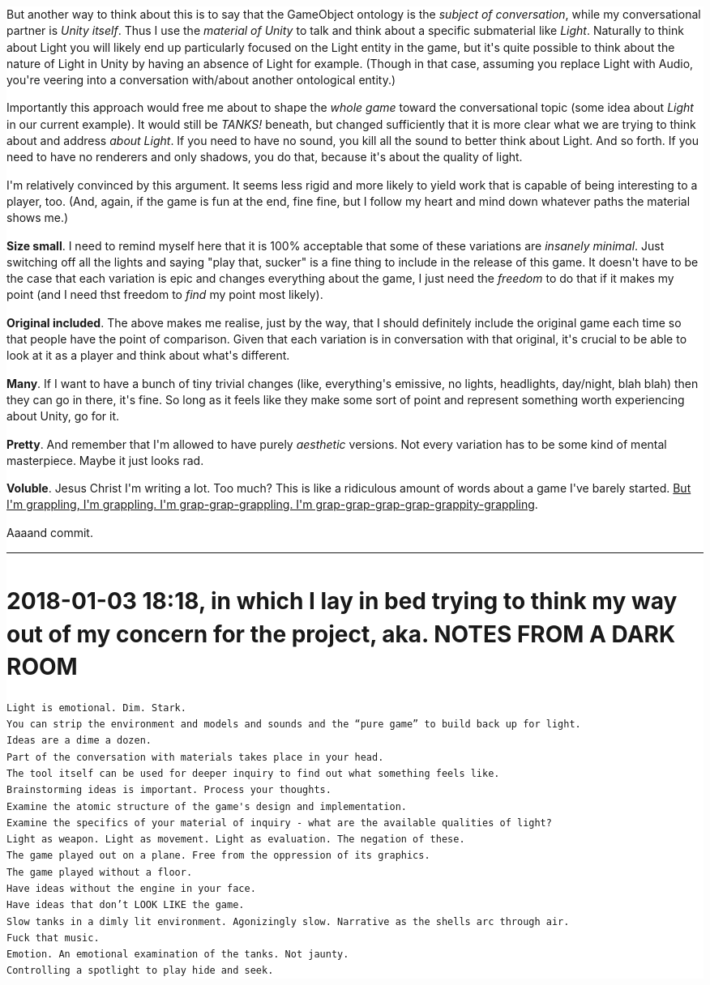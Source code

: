 But another way to think about this is to say that the GameObject ontology is the _subject of conversation_, while my conversational partner is _Unity itself_. Thus I use the _material of Unity_ to talk and think about a specific submaterial like _Light_. Naturally to think about Light you will likely end up particularly focused on the Light entity in the game, but it's quite possible to think about the nature of Light in Unity by having an absence of Light for example. (Though in that case, assuming you replace Light with Audio, you're veering into a conversation with/about another ontological entity.)

Importantly this approach would free me about to shape the _whole game_ toward the conversational topic (some idea about _Light_ in our current example). It would still be _TANKS!_ beneath, but changed sufficiently that it is more clear what we are trying to think about and address _about Light_. If you need to have no sound, you kill all the sound to better think about Light. And so forth. If you need to have no renderers and only shadows, you do that, because it's about the quality of light.

I'm relatively convinced by this argument. It seems less rigid and more likely to yield work that is capable of being interesting to a player, too. (And, again, if the game is fun at the end, fine fine, but I follow my heart and mind down whatever paths the material shows me.)

__Size small__. I need to remind myself here that it is 100% acceptable that some of these variations are _insanely minimal_. Just switching off all the lights and saying "play that, sucker" is a fine thing to include in the release of this game. It doesn't have to be the case that each variation is epic and changes everything about the game, I just need the _freedom_ to do that if it makes my point (and I need thst freedom to _find_ my point most likely).

__Original included__. The above makes me realise, just by the way, that I should definitely include the original game each time so that people have the point of comparison. Given that each variation is in conversation with that original, it's crucial to be able to look at it as a player and think about what's different.

__Many__. If I want to have a bunch of tiny trivial changes (like, everything's emissive, no lights, headlights, day/night, blah blah) then they can go in there, it's fine. So long as it feels like they make some sort of point and represent something worth experiencing about Unity, go for it.

__Pretty__. And remember that I'm allowed to have purely _aesthetic_ versions. Not every variation has to be some kind of mental masterpiece. Maybe it just looks rad.

__Voluble__. Jesus Christ I'm writing a lot. Too much? This is like a ridiculous amount of words about a game I've barely started. [But I'm grappling, I'm grappling. I'm grap-grap-grappling. I'm grap-grap-grap-grap-grappity-grappling](https://www.youtube.com/watch?v=aR8qtxts1jY).

Aaaand commit.

---

# 2018-01-03 18:18, in which I lay in bed trying to think my way out of my concern for the project, aka. NOTES FROM A DARK ROOM



```
Light is emotional. Dim. Stark.
You can strip the environment and models and sounds and the “pure game” to build back up for light.
Ideas are a dime a dozen.
Part of the conversation with materials takes place in your head.
The tool itself can be used for deeper inquiry to find out what something feels like.
Brainstorming ideas is important. Process your thoughts.
Examine the atomic structure of the game's design and implementation.
Examine the specifics of your material of inquiry - what are the available qualities of light?
Light as weapon. Light as movement. Light as evaluation. The negation of these.
The game played out on a plane. Free from the oppression of its graphics.
The game played without a floor.
Have ideas without the engine in your face.
Have ideas that don’t LOOK LIKE the game.
Slow tanks in a dimly lit environment. Agonizingly slow. Narrative as the shells arc through air.
Fuck that music.
Emotion. An emotional examination of the tanks. Not jaunty.
Controlling a spotlight to play hide and seek.
```